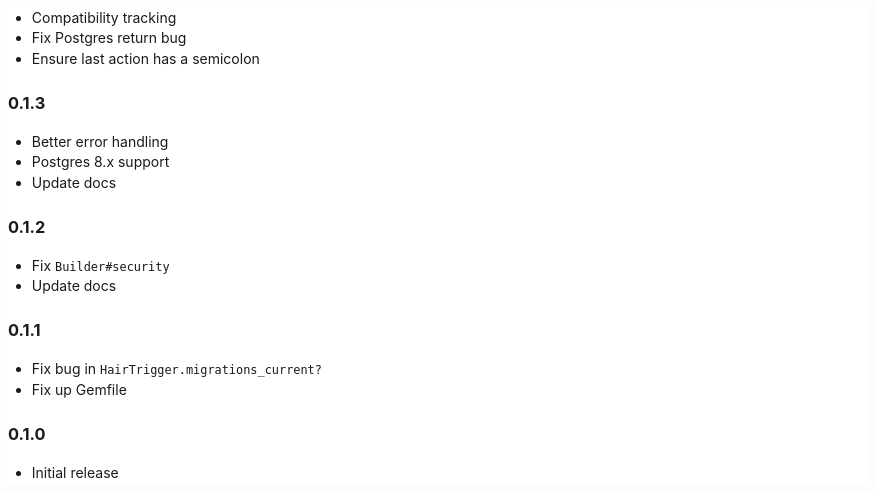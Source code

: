 - Compatibility tracking
- Fix Postgres return bug
- Ensure last action has a semicolon

### 0.1.3

- Better error handling
- Postgres 8.x support
- Update docs

### 0.1.2

- Fix `Builder#security`
- Update docs

### 0.1.1

- Fix bug in `HairTrigger.migrations_current?`
- Fix up Gemfile

### 0.1.0

- Initial release

